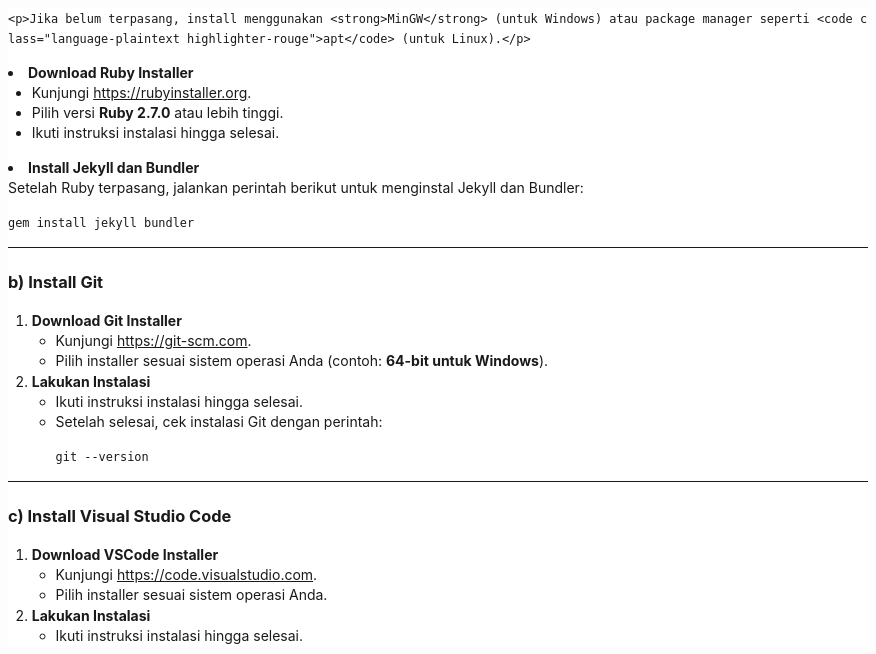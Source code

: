     <p>Jika belum terpasang, install menggunakan <strong>MinGW</strong> (untuk Windows) atau package manager seperti <code class="language-plaintext highlighter-rouge">apt</code> (untuk Linux).</p>
  </li>
  <li><strong>Download Ruby Installer</strong>
    <ul>
      <li>Kunjungi <a href="https://rubyinstaller.org">https://rubyinstaller.org</a>.</li>
      <li>Pilih versi <strong>Ruby 2.7.0</strong> atau lebih tinggi.</li>
      <li>Ikuti instruksi instalasi hingga selesai.</li>
    </ul>
  </li>
  <li><strong>Install Jekyll dan Bundler</strong><br />
Setelah Ruby terpasang, jalankan perintah berikut untuk menginstal Jekyll dan Bundler:
    <div class="language-bash highlighter-rouge"><div class="highlight"><pre class="highlight"><code>gem <span class="nb">install </span>jekyll bundler
</code></pre></div>    </div>
  </li>
</ol>

<hr />

<h3 id="b-install-git">b) <strong>Install Git</strong></h3>
<ol>
  <li><strong>Download Git Installer</strong>
    <ul>
      <li>Kunjungi <a href="https://git-scm.com">https://git-scm.com</a>.</li>
      <li>Pilih installer sesuai sistem operasi Anda (contoh: <strong>64-bit untuk Windows</strong>).</li>
    </ul>
  </li>
  <li><strong>Lakukan Instalasi</strong>
    <ul>
      <li>Ikuti instruksi instalasi hingga selesai.</li>
      <li>Setelah selesai, cek instalasi Git dengan perintah:
        <div class="language-bash highlighter-rouge"><div class="highlight"><pre class="highlight"><code>git <span class="nt">--version</span>
</code></pre></div>        </div>
      </li>
    </ul>
  </li>
</ol>

<hr />

<h3 id="c-install-visual-studio-code">c) <strong>Install Visual Studio Code</strong></h3>
<ol>
  <li><strong>Download VSCode Installer</strong>
    <ul>
      <li>Kunjungi <a href="https://code.visualstudio.com">https://code.visualstudio.com</a>.</li>
      <li>Pilih installer sesuai sistem operasi Anda.</li>
    </ul>
  </li>
  <li><strong>Lakukan Instalasi</strong>
    <ul>
      <li>Ikuti instruksi instalasi hingga selesai.</li>
    </ul>
  </li>
</ol>
